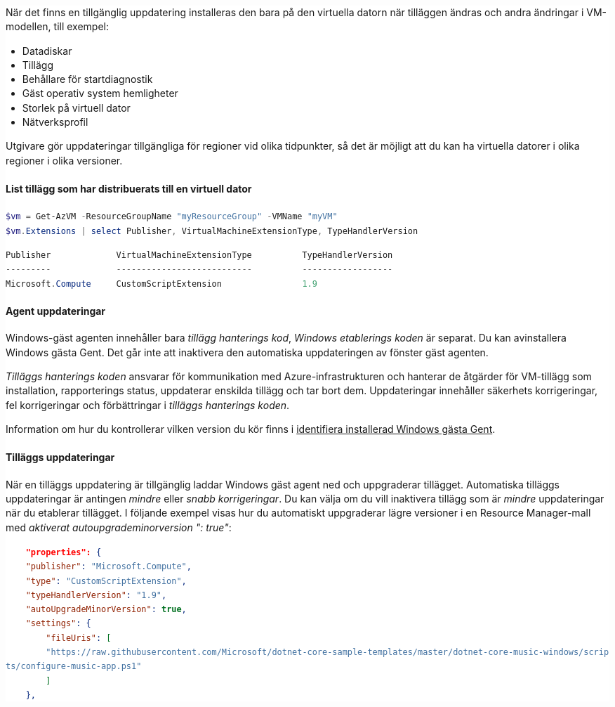 När det finns en tillgänglig uppdatering installeras den bara på den virtuella datorn när tilläggen ändras och andra ändringar i VM-modellen, till exempel:

- Datadiskar
- Tillägg
- Behållare för startdiagnostik
- Gäst operativ system hemligheter
- Storlek på virtuell dator
- Nätverksprofil

Utgivare gör uppdateringar tillgängliga för regioner vid olika tidpunkter, så det är möjligt att du kan ha virtuella datorer i olika regioner i olika versioner.

#### <a name="listing-extensions-deployed-to-a-vm"></a>List tillägg som har distribuerats till en virtuell dator

```powershell
$vm = Get-AzVM -ResourceGroupName "myResourceGroup" -VMName "myVM"
$vm.Extensions | select Publisher, VirtualMachineExtensionType, TypeHandlerVersion
```

```powershell
Publisher             VirtualMachineExtensionType          TypeHandlerVersion
---------             ---------------------------          ------------------
Microsoft.Compute     CustomScriptExtension                1.9
```

#### <a name="agent-updates"></a>Agent uppdateringar

Windows-gäst agenten innehåller bara *tillägg hanterings kod*, *Windows etablerings koden* är separat. Du kan avinstallera Windows gästa Gent. Det går inte att inaktivera den automatiska uppdateringen av fönster gäst agenten.

*Tilläggs hanterings koden* ansvarar för kommunikation med Azure-infrastrukturen och hanterar de åtgärder för VM-tillägg som installation, rapporterings status, uppdaterar enskilda tillägg och tar bort dem. Uppdateringar innehåller säkerhets korrigeringar, fel korrigeringar och förbättringar i *tilläggs hanterings koden*.

Information om hur du kontrollerar vilken version du kör finns i [identifiera installerad Windows gästa Gent](agent-windows.md#detect-the-vm-agent).

#### <a name="extension-updates"></a>Tilläggs uppdateringar

När en tilläggs uppdatering är tillgänglig laddar Windows gäst agent ned och uppgraderar tillägget. Automatiska tilläggs uppdateringar är antingen *mindre* eller *snabb korrigeringar*. Du kan välja om du vill inaktivera tillägg som är *mindre* uppdateringar när du etablerar tillägget. I följande exempel visas hur du automatiskt uppgraderar lägre versioner i en Resource Manager-mall med *aktiverat autoupgrademinorversion ": true"*:

```json
    "properties": {
    "publisher": "Microsoft.Compute",
    "type": "CustomScriptExtension",
    "typeHandlerVersion": "1.9",
    "autoUpgradeMinorVersion": true,
    "settings": {
        "fileUris": [
        "https://raw.githubusercontent.com/Microsoft/dotnet-core-sample-templates/master/dotnet-core-music-windows/scripts/configure-music-app.ps1"
        ]
    },
```
